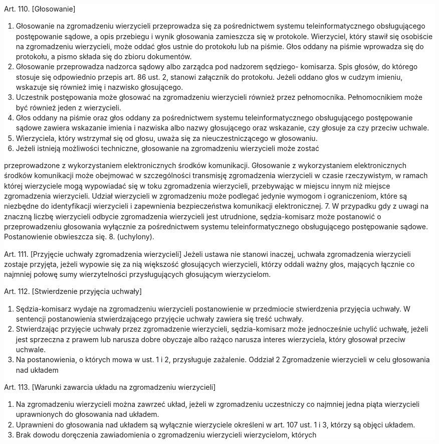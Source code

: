 Art. 110. [Głosowanie]
1. Głosowanie na zgromadzeniu wierzycieli przeprowadza się za pośrednictwem systemu
teleinformatycznego obsługującego postępowanie sądowe, a opis przebiegu i wynik głosowania
zamieszcza się w protokole. Wierzyciel, który stawił się osobiście na zgromadzeniu wierzycieli,
może oddać głos ustnie do protokołu lub na piśmie. Głos oddany na piśmie wprowadza się do
protokołu, a pismo składa się do zbioru dokumentów.
2. Głosowanie przeprowadza nadzorca sądowy albo zarządca pod nadzorem sędziego-
komisarza. Spis głosów, do którego stosuje się odpowiednio przepis art. 86 ust. 2, stanowi
załącznik do protokołu. Jeżeli oddano głos w cudzym imieniu, wskazuje się również imię i
nazwisko głosującego.
3. Uczestnik postępowania może głosować na zgromadzeniu wierzycieli również przez
pełnomocnika. Pełnomocnikiem może być również jeden z wierzycieli.
4. Głos oddany na piśmie oraz głos oddany za pośrednictwem systemu teleinformatycznego
obsługującego postępowanie sądowe zawiera wskazanie imienia i nazwiska albo nazwy
głosującego oraz wskazanie, czy głosuje za czy przeciw uchwale.
5. Wierzyciela, który wstrzymał się od głosu, uważa się za nieuczestniczącego w głosowaniu.
6. Jeżeli istnieją możliwości techniczne, głosowanie na zgromadzeniu wierzycieli może zostać

przeprowadzone z wykorzystaniem elektronicznych środków komunikacji. Głosowanie z
wykorzystaniem elektronicznych środków komunikacji może obejmować w szczególności
transmisję zgromadzenia wierzycieli w czasie rzeczywistym, w ramach której wierzyciele mogą
wypowiadać się w toku zgromadzenia wierzycieli, przebywając w miejscu innym niż miejsce
zgromadzenia wierzycieli. Udział wierzycieli w zgromadzeniu może podlegać jedynie
wymogom i ograniczeniom, które są niezbędne do identyfikacji wierzycieli i zapewnienia
bezpieczeństwa komunikacji elektronicznej.
7. W przypadku gdy z uwagi na znaczną liczbę wierzycieli odbycie zgromadzenia wierzycieli
jest utrudnione, sędzia-komisarz może postanowić o przeprowadzeniu głosowania wyłącznie za
pośrednictwem systemu teleinformatycznego obsługującego postępowanie sądowe.
Postanowienie obwieszcza się.
8. (uchylony).

Art. 111. [Przyjęcie uchwały zgromadzenia wierzycieli]
Jeżeli ustawa nie stanowi inaczej, uchwała zgromadzenia wierzycieli zostaje przyjęta, jeżeli
wypowie się za nią większość głosujących wierzycieli, którzy oddali ważny głos, mających
łącznie co najmniej połowę sumy wierzytelności przysługujących głosującym wierzycielom.

Art. 112. [Stwierdzenie przyjęcia uchwały]
1. Sędzia-komisarz wydaje na zgromadzeniu wierzycieli postanowienie w przedmiocie
stwierdzenia przyjęcia uchwały. W sentencji postanowienia stwierdzającego przyjęcie uchwały
zawiera się treść uchwały.
2. Stwierdzając przyjęcie uchwały przez zgromadzenie wierzycieli, sędzia-komisarz może
jednocześnie uchylić uchwałę, jeżeli jest sprzeczna z prawem lub narusza dobre obyczaje albo
rażąco narusza interes wierzyciela, który głosował przeciw uchwale.
3. Na postanowienia, o których mowa w ust. 1 i 2, przysługuje zażalenie.
Oddział 2
Zgromadzenie wierzycieli w celu głosowania nad układem

Art. 113. [Warunki zawarcia układu na zgromadzeniu wierzycieli]
1. Na zgromadzeniu wierzycieli można zawrzeć układ, jeżeli w zgromadzeniu uczestniczy co
najmniej jedna piąta wierzycieli uprawnionych do głosowania nad układem.
2. Uprawnieni do głosowania nad układem są wyłącznie wierzyciele określeni w art. 107 ust. 1 i
3, którzy są objęci układem.
3. Brak dowodu doręczenia zawiadomienia o zgromadzeniu wierzycieli wierzycielom, których
